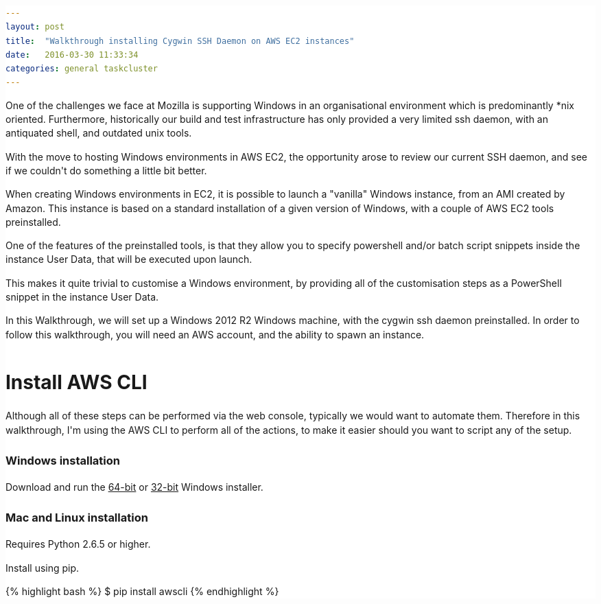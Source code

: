 ```yaml
---
layout: post
title:  "Walkthrough installing Cygwin SSH Daemon on AWS EC2 instances"
date:   2016-03-30 11:33:34
categories: general taskcluster
---
```


One of the challenges we face at Mozilla is supporting Windows in an
organisational environment which is predominantly \*nix oriented. Furthermore,
historically our build and test infrastructure has only provided a very limited
ssh daemon, with an antiquated shell, and outdated unix tools.

With the move to hosting Windows environments in AWS EC2, the opportunity arose
to review our current SSH daemon, and see if we couldn't do something a little
bit better.

When creating Windows environments in EC2, it is possible to launch a "vanilla"
Windows instance, from an AMI created by Amazon. This instance is based on a
standard installation of a given version of Windows, with a couple of AWS EC2
tools preinstalled.

One of the features of the preinstalled tools, is that they allow you to
specify powershell and/or batch script snippets inside the instance User Data,
that will be executed upon launch.

This makes it quite trivial to customise a Windows environment, by providing
all of the customisation steps as a PowerShell snippet in the instance User
Data.

In this Walkthrough, we will set up a Windows 2012 R2 Windows machine, with the
cygwin ssh daemon preinstalled. In order to follow this walkthrough, you will
need an AWS account, and the ability to spawn an instance.

# Install AWS CLI

Although all of these steps can be performed via the web console, typically we
would want to automate them. Therefore in this walkthrough, I'm using the AWS
CLI to perform all of the actions, to make it easier should you want to script
any of the setup.

### Windows installation

Download and run the [64-bit](https://s3.amazonaws.com/aws-cli/AWSCLI64.msi) or
[32-bit](https://s3.amazonaws.com/aws-cli/AWSCLI32.msi) Windows installer.

### Mac and Linux installation

Requires Python 2.6.5 or higher.

Install using pip.

{% highlight bash %}
$ pip install awscli
{% endhighlight %}
